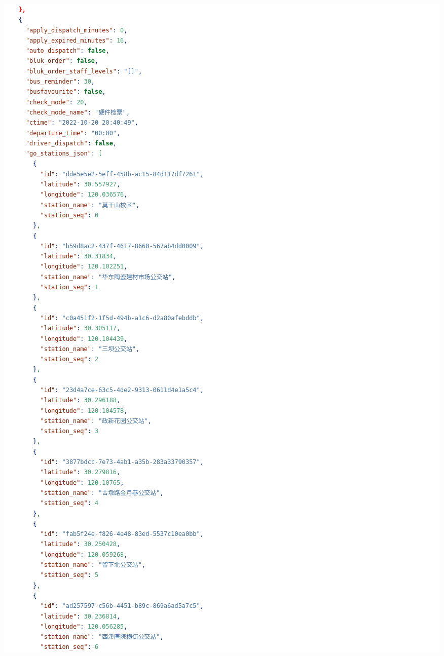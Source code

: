 ```json
    },
    {
      "apply_dispatch_minutes": 0,
      "apply_expired_minutes": 16,
      "auto_dispatch": false,
      "bluk_order": false,
      "bluk_order_staff_levels": "[]",
      "bus_reminder": 30,
      "busfavourite": false,
      "check_mode": 20,
      "check_mode_name": "硬件检票",
      "ctime": "2022-10-20 20:40:49",
      "departure_time": "00:00",
      "driver_dispatch": false,
      "go_stations_json": [
        {
          "id": "dde5e5e2-5eff-458b-ac15-84d117df7261",
          "latitude": 30.557927,
          "longitude": 120.036576,
          "station_name": "莫干山校区",
          "station_seq": 0
        },
        {
          "id": "b59d8ac2-437f-4617-8660-567ab4dd0009",
          "latitude": 30.31834,
          "longitude": 120.102251,
          "station_name": "华东陶瓷建材市场公交站",
          "station_seq": 1
        },
        {
          "id": "c0a451f2-1f5d-494b-a1c6-d2a80afebddb",
          "latitude": 30.305117,
          "longitude": 120.104439,
          "station_name": "三坝公交站",
          "station_seq": 2
        },
        {
          "id": "23d4a7ce-63c5-4de2-9313-0611d4e1a5c4",
          "latitude": 30.296188,
          "longitude": 120.104578,
          "station_name": "政新花园公交站",
          "station_seq": 3
        },
        {
          "id": "3877bdcc-7e73-4ab1-a35b-283a33790357",
          "latitude": 30.279816,
          "longitude": 120.10765,
          "station_name": "古墩路金月巷公交站",
          "station_seq": 4
        },
        {
          "id": "fab5f24e-f826-4e48-83ed-5537c10ea0bb",
          "latitude": 30.250428,
          "longitude": 120.059268,
          "station_name": "留下北公交站",
          "station_seq": 5
        },
        {
          "id": "ad257597-c56b-4451-b89c-869a6ad5a7c5",
          "latitude": 30.236814,
          "longitude": 120.056285,
          "station_name": "西溪医院横街公交站",
          "station_seq": 6
```